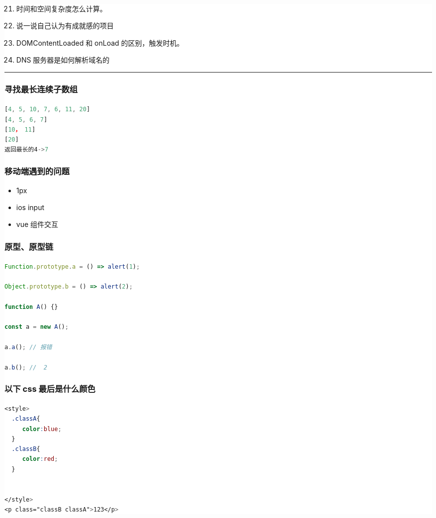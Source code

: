 21. 时间和空间复杂度怎么计算。

22. 说一说自己认为有成就感的项目

23. DOMContentLoaded 和 onLoad 的区别，触发时机。

24. DNS 服务器是如何解析域名的

---

### 寻找最长连续子数组

```js
[4, 5, 10, 7, 6, 11, 20]
[4, 5, 6, 7]
[10， 11]
[20]
返回最长的4->7
```

### 移动端遇到的问题

- 1px

- ios input

- vue 组件交互

### 原型、原型链

```js
Function.prototype.a = () => alert(1);

Object.prototype.b = () => alert(2);

function A() {}

const a = new A();

a.a(); // 报错

a.b(); //  2
```

### 以下 css 最后是什么颜色

```css
<style>
  .classA{
     color:blue;
  }
  .classB{
     color:red;
  }


</style>
<p class="classB classA">123</p>

```
